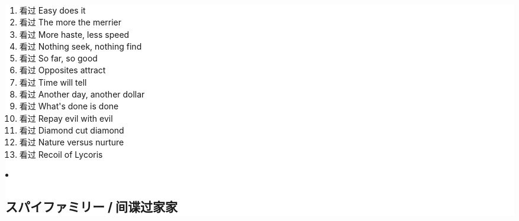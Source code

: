 </div>
<ol class="episodes astro-IUY7MJQF" lang="en">
<li class="ep astro-IUY7MJQF">
<span class="watched astro-IUY7MJQF">看过</span>
<span class="astro-IUY7MJQF">Easy does it</span>
</li>
<li class="ep astro-IUY7MJQF">
<span class="watched astro-IUY7MJQF">看过</span>
<span class="astro-IUY7MJQF">The more the merrier</span>
</li>
<li class="ep astro-IUY7MJQF">
<span class="watched astro-IUY7MJQF">看过</span>
<span class="astro-IUY7MJQF">More haste, less speed</span>
</li>
<li class="ep astro-IUY7MJQF">
<span class="watched astro-IUY7MJQF">看过</span>
<span class="astro-IUY7MJQF">Nothing seek, nothing find</span>
</li>
<li class="ep astro-IUY7MJQF">
<span class="watched astro-IUY7MJQF">看过</span>
<span class="astro-IUY7MJQF">So far, so good</span>
</li>
<li class="ep astro-IUY7MJQF">
<span class="watched astro-IUY7MJQF">看过</span>
<span class="astro-IUY7MJQF">Opposites attract</span>
</li>
<li class="ep astro-IUY7MJQF">
<span class="watched astro-IUY7MJQF">看过</span>
<span class="astro-IUY7MJQF">Time will tell</span>
</li>
<li class="ep astro-IUY7MJQF">
<span class="watched astro-IUY7MJQF">看过</span>
<span class="astro-IUY7MJQF">Another day, another dollar</span>
</li>
<li class="ep astro-IUY7MJQF">
<span class="watched astro-IUY7MJQF">看过</span>
<span class="astro-IUY7MJQF">What's done is done</span>
</li>
<li class="ep astro-IUY7MJQF">
<span class="watched astro-IUY7MJQF">看过</span>
<span class="astro-IUY7MJQF">Repay evil with evil</span>
</li>
<li class="ep astro-IUY7MJQF">
<span class="watched astro-IUY7MJQF">看过</span>
<span class="astro-IUY7MJQF">Diamond cut diamond</span>
</li>
<li class="ep astro-IUY7MJQF">
<span class="watched astro-IUY7MJQF">看过</span>
<span class="astro-IUY7MJQF">Nature versus nurture</span>
</li>
<li class="ep astro-IUY7MJQF">
<span class="watched astro-IUY7MJQF">看过</span>
<span class="astro-IUY7MJQF">Recoil of Lycoris</span>
</li>
</ol>
<div class="astro-IUY7MJQF">
</div>
</div>
</li>
<li class="link-card astro-IUY7MJQF">
<div class="container astro-IUY7MJQF">
<h2 class="astro-IUY7MJQF">
<span lang="ja" class="astro-IUY7MJQF">スパイファミリー</span>
<span class="slash astro-IUY7MJQF">/ </span><span lang="zh" class="astro-IUY7MJQF">间谍过家家</span>